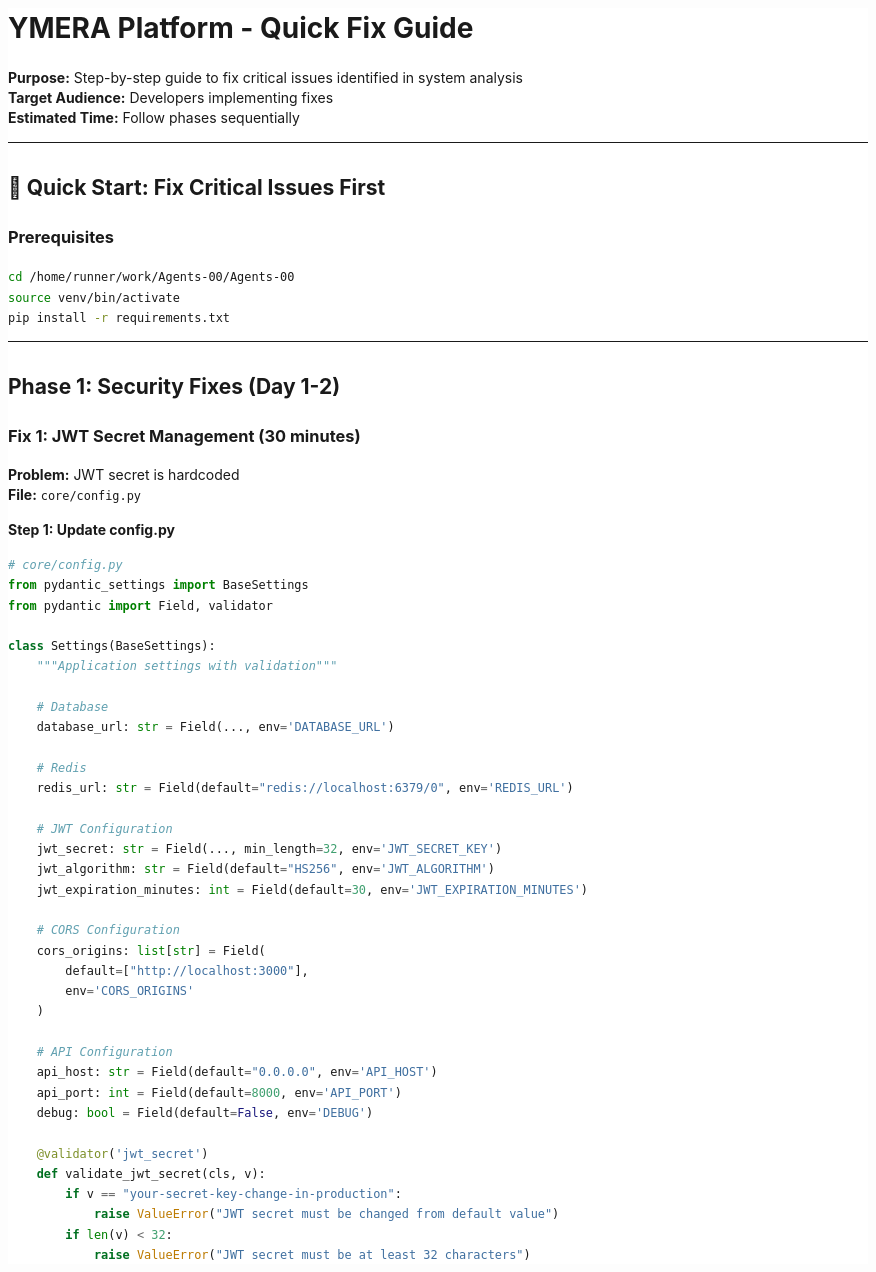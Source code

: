 # YMERA Platform - Quick Fix Guide

**Purpose:** Step-by-step guide to fix critical issues identified in system analysis  
**Target Audience:** Developers implementing fixes  
**Estimated Time:** Follow phases sequentially

---

## 🚀 Quick Start: Fix Critical Issues First

### Prerequisites
```bash
cd /home/runner/work/Agents-00/Agents-00
source venv/bin/activate
pip install -r requirements.txt
```

---

## Phase 1: Security Fixes (Day 1-2)

### Fix 1: JWT Secret Management (30 minutes)

**Problem:** JWT secret is hardcoded  
**File:** `core/config.py`

**Step 1: Update config.py**
```python
# core/config.py
from pydantic_settings import BaseSettings
from pydantic import Field, validator

class Settings(BaseSettings):
    """Application settings with validation"""
    
    # Database
    database_url: str = Field(..., env='DATABASE_URL')
    
    # Redis
    redis_url: str = Field(default="redis://localhost:6379/0", env='REDIS_URL')
    
    # JWT Configuration
    jwt_secret: str = Field(..., min_length=32, env='JWT_SECRET_KEY')
    jwt_algorithm: str = Field(default="HS256", env='JWT_ALGORITHM')
    jwt_expiration_minutes: int = Field(default=30, env='JWT_EXPIRATION_MINUTES')
    
    # CORS Configuration
    cors_origins: list[str] = Field(
        default=["http://localhost:3000"],
        env='CORS_ORIGINS'
    )
    
    # API Configuration
    api_host: str = Field(default="0.0.0.0", env='API_HOST')
    api_port: int = Field(default=8000, env='API_PORT')
    debug: bool = Field(default=False, env='DEBUG')
    
    @validator('jwt_secret')
    def validate_jwt_secret(cls, v):
        if v == "your-secret-key-change-in-production":
            raise ValueError("JWT secret must be changed from default value")
        if len(v) < 32:
            raise ValueError("JWT secret must be at least 32 characters")
```